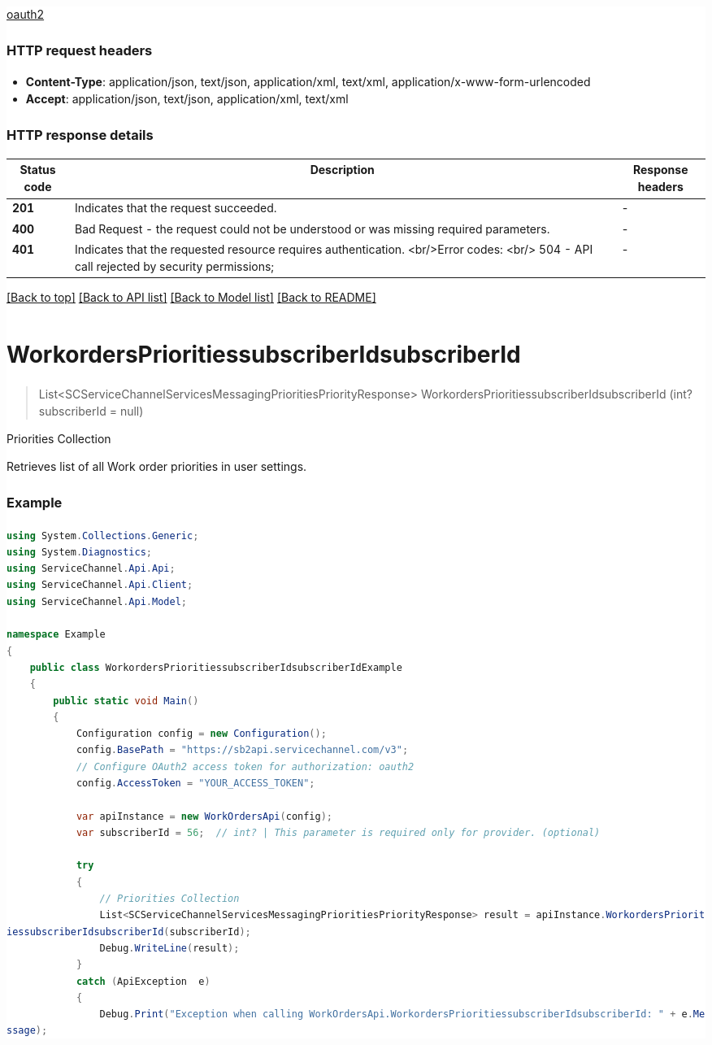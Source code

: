 [oauth2](../README.md#oauth2)

### HTTP request headers

 - **Content-Type**: application/json, text/json, application/xml, text/xml, application/x-www-form-urlencoded
 - **Accept**: application/json, text/json, application/xml, text/xml


### HTTP response details
| Status code | Description | Response headers |
|-------------|-------------|------------------|
| **201** | Indicates that the request succeeded. |  -  |
| **400** | Bad Request - the request could not be understood or was missing required parameters. |  -  |
| **401** | Indicates that the requested resource requires authentication.              &lt;br/&gt;Error codes:              &lt;br/&gt; 504 - API call rejected by security permissions; |  -  |

[[Back to top]](#) [[Back to API list]](../README.md#documentation-for-api-endpoints) [[Back to Model list]](../README.md#documentation-for-models) [[Back to README]](../README.md)

<a id="workordersprioritiessubscriberidsubscriberid"></a>
# **WorkordersPrioritiessubscriberIdsubscriberId**
> List&lt;SCServiceChannelServicesMessagingPrioritiesPriorityResponse&gt; WorkordersPrioritiessubscriberIdsubscriberId (int? subscriberId = null)

Priorities Collection

Retrieves list of all Work order priorities in user settings.

### Example
```csharp
using System.Collections.Generic;
using System.Diagnostics;
using ServiceChannel.Api.Api;
using ServiceChannel.Api.Client;
using ServiceChannel.Api.Model;

namespace Example
{
    public class WorkordersPrioritiessubscriberIdsubscriberIdExample
    {
        public static void Main()
        {
            Configuration config = new Configuration();
            config.BasePath = "https://sb2api.servicechannel.com/v3";
            // Configure OAuth2 access token for authorization: oauth2
            config.AccessToken = "YOUR_ACCESS_TOKEN";

            var apiInstance = new WorkOrdersApi(config);
            var subscriberId = 56;  // int? | This parameter is required only for provider. (optional) 

            try
            {
                // Priorities Collection
                List<SCServiceChannelServicesMessagingPrioritiesPriorityResponse> result = apiInstance.WorkordersPrioritiessubscriberIdsubscriberId(subscriberId);
                Debug.WriteLine(result);
            }
            catch (ApiException  e)
            {
                Debug.Print("Exception when calling WorkOrdersApi.WorkordersPrioritiessubscriberIdsubscriberId: " + e.Message);
```